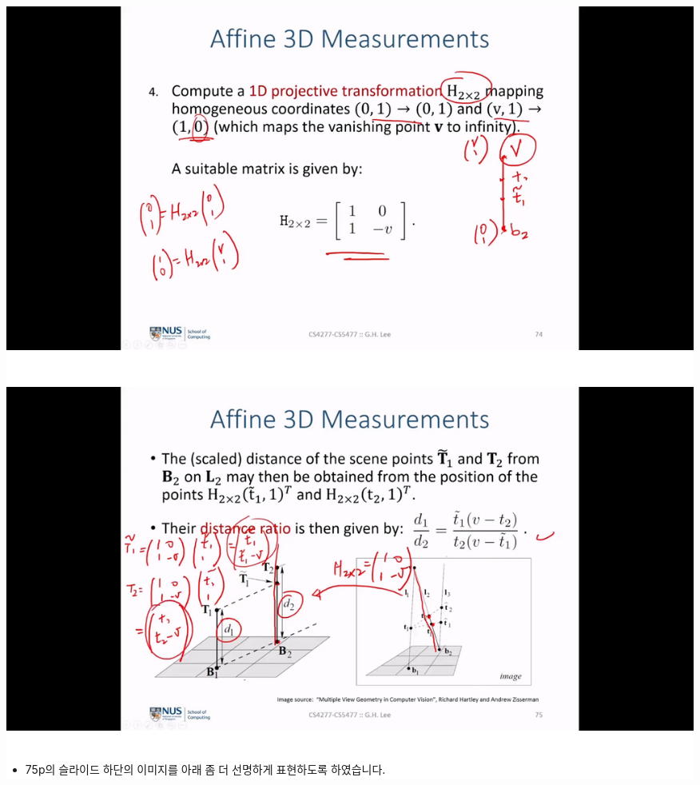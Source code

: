 <center><img src="../assets/img/vision/mvg/nus_lec6/74.png" alt="Drawing" style="width: 1000px;"/></center>
<br>

<br>
<center><img src="../assets/img/vision/mvg/nus_lec6/75.png" alt="Drawing" style="width: 1000px;"/></center>
<br>

- 75p의 슬라이드 하단의 이미지를 아래 좀 더 선명하게 표현하도록 하였습니다.
